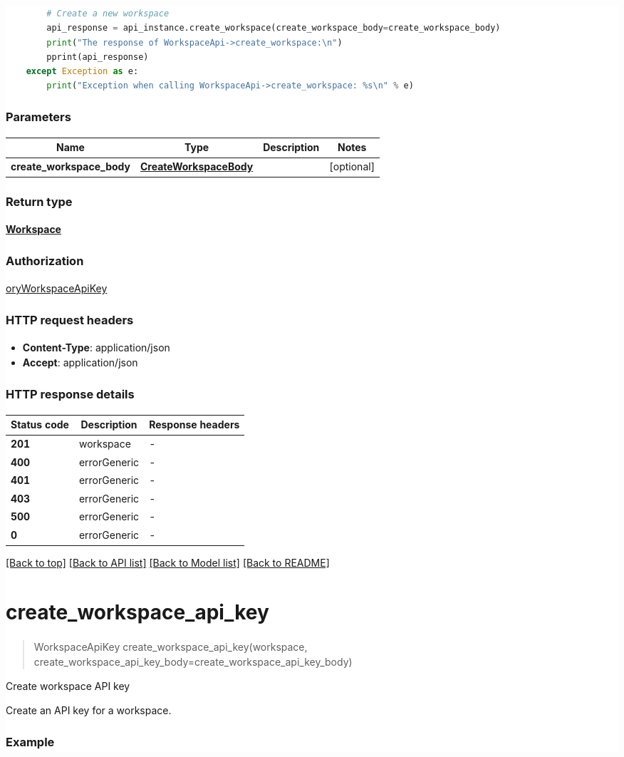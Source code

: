 ```python
        # Create a new workspace
        api_response = api_instance.create_workspace(create_workspace_body=create_workspace_body)
        print("The response of WorkspaceApi->create_workspace:\n")
        pprint(api_response)
    except Exception as e:
        print("Exception when calling WorkspaceApi->create_workspace: %s\n" % e)
```



### Parameters


Name | Type | Description  | Notes
------------- | ------------- | ------------- | -------------
 **create_workspace_body** | [**CreateWorkspaceBody**](CreateWorkspaceBody.md)|  | [optional] 

### Return type

[**Workspace**](Workspace.md)

### Authorization

[oryWorkspaceApiKey](../README.md#oryWorkspaceApiKey)

### HTTP request headers

 - **Content-Type**: application/json
 - **Accept**: application/json

### HTTP response details

| Status code | Description | Response headers |
|-------------|-------------|------------------|
**201** | workspace |  -  |
**400** | errorGeneric |  -  |
**401** | errorGeneric |  -  |
**403** | errorGeneric |  -  |
**500** | errorGeneric |  -  |
**0** | errorGeneric |  -  |

[[Back to top]](#) [[Back to API list]](../README.md#documentation-for-api-endpoints) [[Back to Model list]](../README.md#documentation-for-models) [[Back to README]](../README.md)

# **create_workspace_api_key**
> WorkspaceApiKey create_workspace_api_key(workspace, create_workspace_api_key_body=create_workspace_api_key_body)

Create workspace API key

Create an API key for a workspace.

### Example
